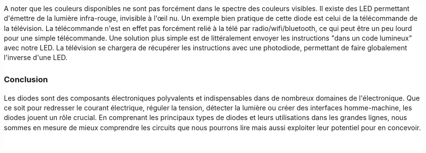 A noter que les couleurs disponibles ne sont pas forcément dans le spectre des couleurs visibles. Il existe des LED permettant d'émettre de la lumière infra-rouge, invisible à l'œil nu. Un exemple bien pratique de cette diode est celui de la télécommande de la télévision. La télécommande n'est en effet pas forcément relié à la télé par radio/wifi/bluetooth, ce qui peut être un peu lourd pour une simple télécommande. Une solution plus simple est de littéralement envoyer les instructions "dans un code lumineux" avec notre LED. La télévision se chargera de récupérer les instructions avec une photodiode, permettant de faire globalement l'inverse d'une LED.  

### Conclusion

Les diodes sont des composants électroniques polyvalents et indispensables dans de nombreux domaines de l'électronique. Que ce soit pour redresser le courant électrique, réguler la tension, détecter la lumière ou créer des interfaces homme-machine, les diodes jouent un rôle crucial. En comprenant les principaux types de diodes et leurs utilisations dans les grandes lignes, nous sommes en mesure de mieux comprendre les circuits que nous pourrons lire mais aussi exploiter leur potentiel pour en concevoir.

&nbsp;
